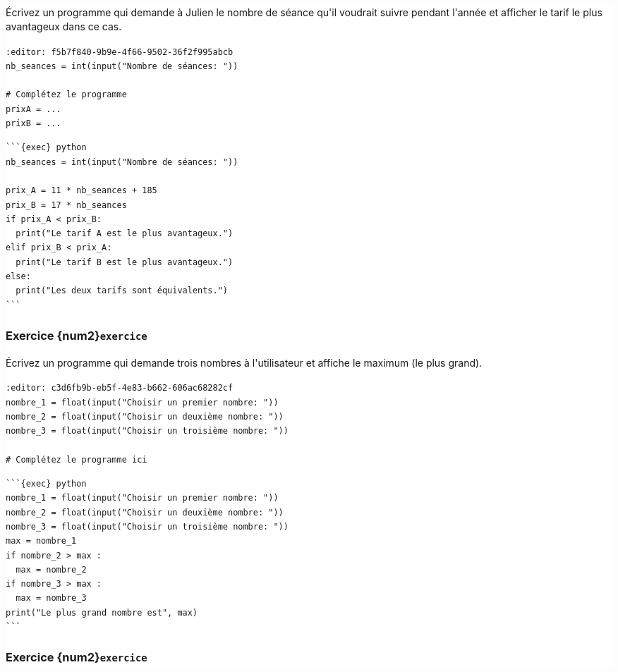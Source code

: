 Écrivez un programme qui demande à Julien le nombre de séance qu'il voudrait
suivre pendant l'année et afficher le tarif le plus avantageux dans ce cas.

```{exec} python
:editor: f5b7f840-9b9e-4f66-9502-36f2f995abcb
nb_seances = int(input("Nombre de séances: "))

# Complétez le programme
prixA = ...
prixB = ...
```

````{solution}
```{exec} python
nb_seances = int(input("Nombre de séances: "))

prix_A = 11 * nb_seances + 185
prix_B = 17 * nb_seances
if prix_A < prix_B:
  print("Le tarif A est le plus avantageux.")
elif prix_B < prix_A:
  print("Le tarif B est le plus avantageux.")
else:
  print("Les deux tarifs sont équivalents.")
```
````

### Exercice {num2}`exercice`

Écrivez un programme qui demande trois nombres à l'utilisateur et affiche le
maximum (le plus grand).

```{exec} python
:editor: c3d6fb9b-eb5f-4e83-b662-606ac68282cf
nombre_1 = float(input("Choisir un premier nombre: "))
nombre_2 = float(input("Choisir un deuxième nombre: "))
nombre_3 = float(input("Choisir un troisième nombre: "))

# Complétez le programme ici
```

````{solution}
```{exec} python
nombre_1 = float(input("Choisir un premier nombre: "))
nombre_2 = float(input("Choisir un deuxième nombre: "))
nombre_3 = float(input("Choisir un troisième nombre: "))
max = nombre_1
if nombre_2 > max :
  max = nombre_2
if nombre_3 > max :
  max = nombre_3
print("Le plus grand nombre est", max)
```
````

### Exercice {num2}`exercice`
